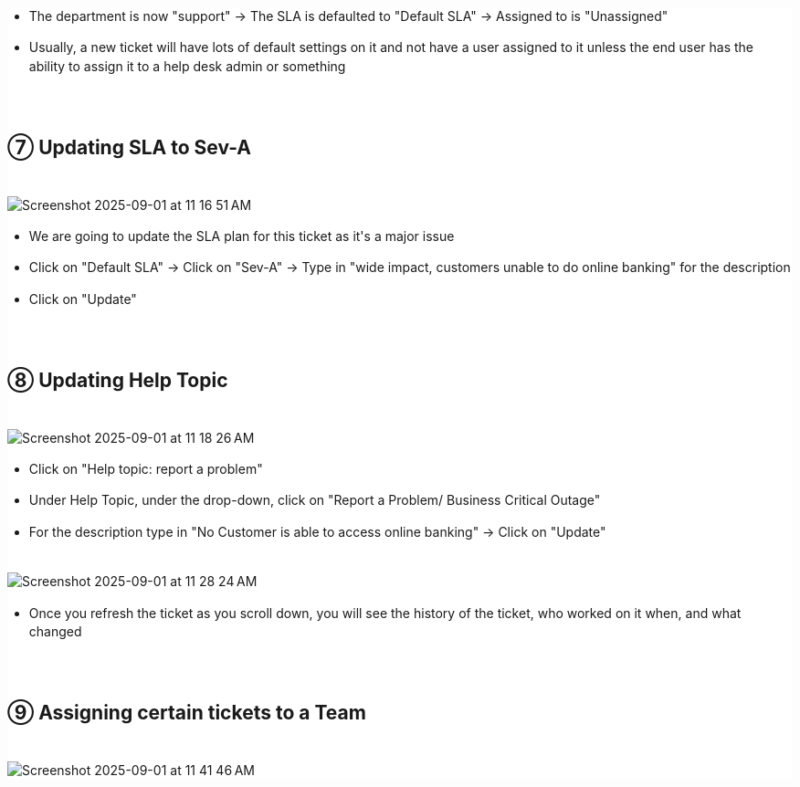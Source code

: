 - The department is now "support" -> The SLA is defaulted to "Default SLA" -> Assigned to is "Unassigned"

- Usually, a new ticket will have lots of default settings on it and not have a user assigned to it unless the end user has the ability to assign it to a help desk admin or something


<br>

<h2> &#9318; Updating SLA to Sev-A</h2>

<br>

<img width="652" height="254" alt="Screenshot 2025-09-01 at 11 16 51 AM" src="https://github.com/user-attachments/assets/04651c7c-a383-469a-82a6-83c9eb54d2a3" />


<br>

- We are going to update the SLA plan for this ticket as it's a major issue

- Click on "Default SLA" -> Click on "Sev-A" -> Type in "wide impact, customers unable to do online banking" for the description

- Click on "Update"

<br>

<h2> &#9319; Updating Help Topic</h2>

<br>

<img width="651" height="257" alt="Screenshot 2025-09-01 at 11 18 26 AM" src="https://github.com/user-attachments/assets/2ceefb3d-f46f-41a2-8a59-f4674886881a" />


<br>

- Click on "Help topic: report a problem"

- Under Help Topic, under the drop-down, click on "Report a Problem/ Business Critical Outage"

- For the description type in "No Customer is able to access online banking" -> Click on "Update"

<br>

<img width="960" height="395" alt="Screenshot 2025-09-01 at 11 28 24 AM" src="https://github.com/user-attachments/assets/1eed462e-43dd-4f81-966d-cce7d8dec5da" />


<br>

- Once you refresh the ticket as you scroll down, you will see the history of the ticket, who worked on it when, and what changed

<br>

<h2> &#9320; Assigning certain tickets to a Team</h2>

<br>

<img width="649" height="255" alt="Screenshot 2025-09-01 at 11 41 46 AM" src="https://github.com/user-attachments/assets/ccf7a0c9-5ecf-4a54-8384-c2c927a34f19" />


<br>
